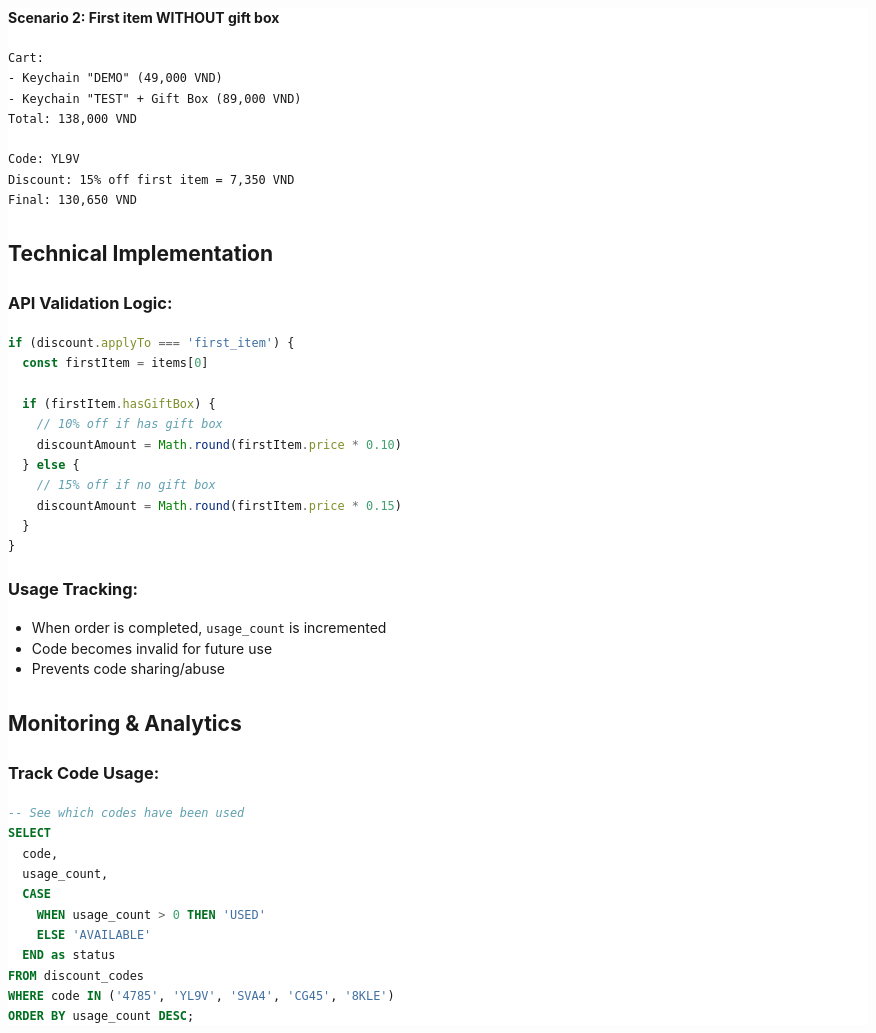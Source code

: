 #### Scenario 2: First item WITHOUT gift box
```
Cart:
- Keychain "DEMO" (49,000 VND)  
- Keychain "TEST" + Gift Box (89,000 VND)
Total: 138,000 VND

Code: YL9V
Discount: 15% off first item = 7,350 VND
Final: 130,650 VND
```

## Technical Implementation

### **API Validation Logic:**
```typescript
if (discount.applyTo === 'first_item') {
  const firstItem = items[0]
  
  if (firstItem.hasGiftBox) {
    // 10% off if has gift box
    discountAmount = Math.round(firstItem.price * 0.10)
  } else {
    // 15% off if no gift box  
    discountAmount = Math.round(firstItem.price * 0.15)
  }
}
```

### **Usage Tracking:**
- When order is completed, `usage_count` is incremented
- Code becomes invalid for future use
- Prevents code sharing/abuse

## Monitoring & Analytics

### **Track Code Usage:**
```sql
-- See which codes have been used
SELECT 
  code,
  usage_count,
  CASE 
    WHEN usage_count > 0 THEN 'USED'
    ELSE 'AVAILABLE'
  END as status
FROM discount_codes 
WHERE code IN ('4785', 'YL9V', 'SVA4', 'CG45', '8KLE')
ORDER BY usage_count DESC;
```
